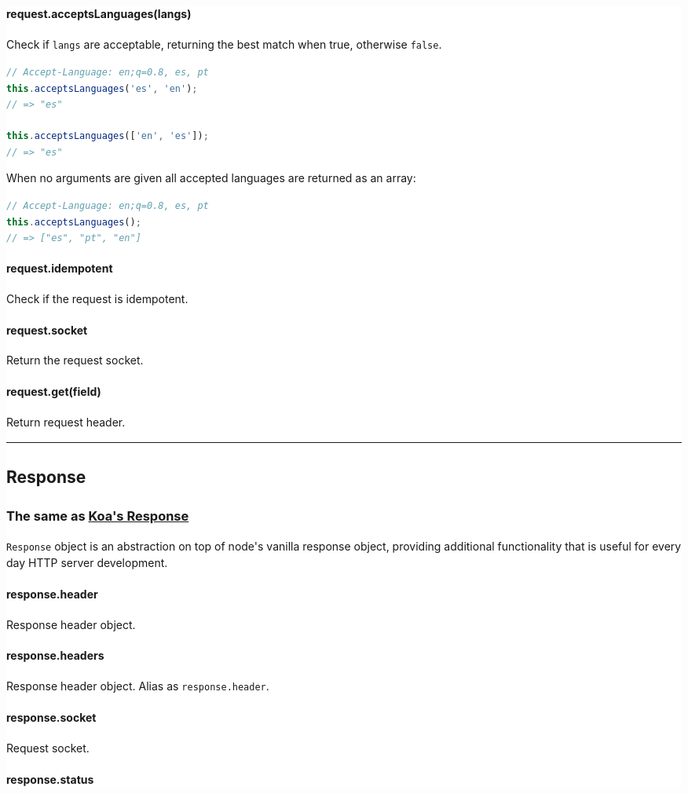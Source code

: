 #### request.acceptsLanguages(langs)

Check if `langs` are acceptable, returning the best match when true, otherwise `false`.

```js
// Accept-Language: en;q=0.8, es, pt
this.acceptsLanguages('es', 'en');
// => "es"

this.acceptsLanguages(['en', 'es']);
// => "es"
```

When no arguments are given all accepted languages are returned as an array:

```js
// Accept-Language: en;q=0.8, es, pt
this.acceptsLanguages();
// => ["es", "pt", "en"]
```

#### request.idempotent

Check if the request is idempotent.

#### request.socket

Return the request socket.

#### request.get(field)

Return request header.

------

## Response

### The same as [Koa's Response](https://github.com/koajs/koa/blob/master/docs/api/response.md)

`Response` object is an abstraction on top of node's vanilla response object, providing additional functionality that is useful for every day HTTP server development.

#### response.header

Response header object.

#### response.headers

Response header object. Alias as `response.header`.

#### response.socket

Request socket.

#### response.status


[npm-url]: https://npmjs.org/package/toa
[npm-image]: http://img.shields.io/npm/v/toa.svg
[travis-url]: https://travis-ci.org/toajs/toa
[travis-image]: http://img.shields.io/travis/toajs/toa.svg
[talk-url]: https://guest.talk.ai/rooms/a6a9331024
[talk-image]: https://img.shields.io/talk/t/a6a9331024.svg